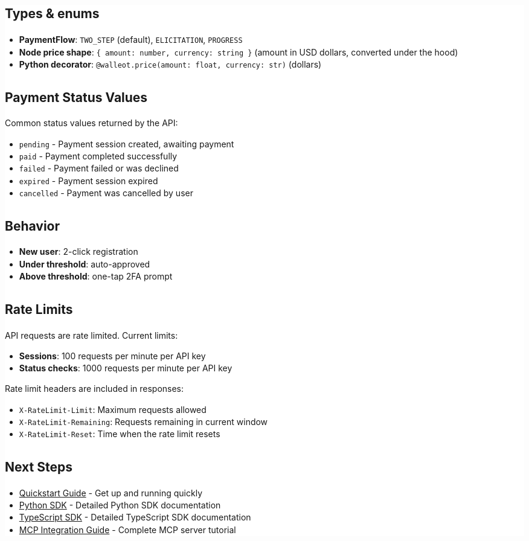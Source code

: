 </TabItem>
</Tabs>

## Types & enums

- **PaymentFlow**: `TWO_STEP` (default), `ELICITATION`, `PROGRESS`
- **Node price shape**: `{ amount: number, currency: string }` (amount in USD dollars, converted under the hood)
- **Python decorator**: `@walleot.price(amount: float, currency: str)` (dollars)

## Payment Status Values

Common status values returned by the API:

- `pending` - Payment session created, awaiting payment
- `paid` - Payment completed successfully
- `failed` - Payment failed or was declined
- `expired` - Payment session expired
- `cancelled` - Payment was cancelled by user

## Behavior

- **New user**: 2-click registration
- **Under threshold**: auto-approved
- **Above threshold**: one-tap 2FA prompt

## Rate Limits

API requests are rate limited. Current limits:

- **Sessions**: 100 requests per minute per API key
- **Status checks**: 1000 requests per minute per API key

Rate limit headers are included in responses:
- `X-RateLimit-Limit`: Maximum requests allowed
- `X-RateLimit-Remaining`: Requests remaining in current window
- `X-RateLimit-Reset`: Time when the rate limit resets

## Next Steps

- [Quickstart Guide](/quickstart) - Get up and running quickly
- [Python SDK](/sdks/python) - Detailed Python SDK documentation
- [TypeScript SDK](/sdks/typescript) - Detailed TypeScript SDK documentation
- [MCP Integration Guide](/integrations/mcp) - Complete MCP server tutorial